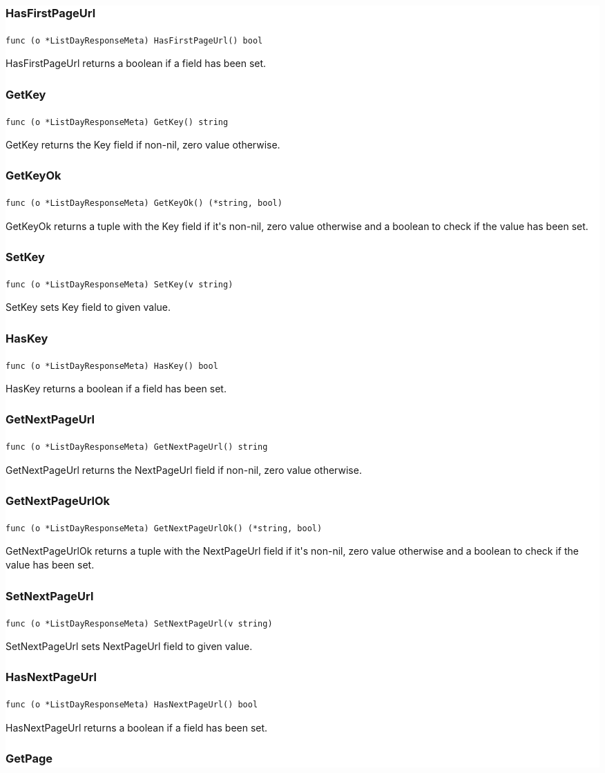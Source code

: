 ### HasFirstPageUrl

`func (o *ListDayResponseMeta) HasFirstPageUrl() bool`

HasFirstPageUrl returns a boolean if a field has been set.

### GetKey

`func (o *ListDayResponseMeta) GetKey() string`

GetKey returns the Key field if non-nil, zero value otherwise.

### GetKeyOk

`func (o *ListDayResponseMeta) GetKeyOk() (*string, bool)`

GetKeyOk returns a tuple with the Key field if it's non-nil, zero value otherwise
and a boolean to check if the value has been set.

### SetKey

`func (o *ListDayResponseMeta) SetKey(v string)`

SetKey sets Key field to given value.

### HasKey

`func (o *ListDayResponseMeta) HasKey() bool`

HasKey returns a boolean if a field has been set.

### GetNextPageUrl

`func (o *ListDayResponseMeta) GetNextPageUrl() string`

GetNextPageUrl returns the NextPageUrl field if non-nil, zero value otherwise.

### GetNextPageUrlOk

`func (o *ListDayResponseMeta) GetNextPageUrlOk() (*string, bool)`

GetNextPageUrlOk returns a tuple with the NextPageUrl field if it's non-nil, zero value otherwise
and a boolean to check if the value has been set.

### SetNextPageUrl

`func (o *ListDayResponseMeta) SetNextPageUrl(v string)`

SetNextPageUrl sets NextPageUrl field to given value.

### HasNextPageUrl

`func (o *ListDayResponseMeta) HasNextPageUrl() bool`

HasNextPageUrl returns a boolean if a field has been set.

### GetPage
